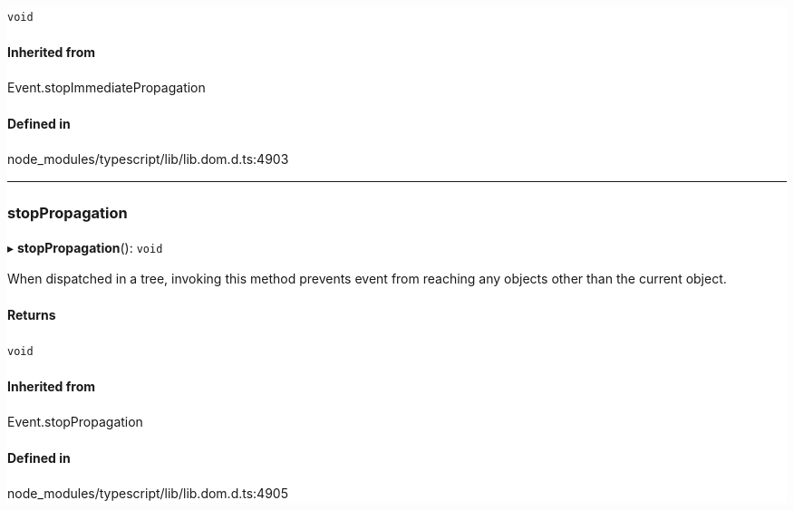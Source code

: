 `void`

#### Inherited from

Event.stopImmediatePropagation

#### Defined in

node_modules/typescript/lib/lib.dom.d.ts:4903

___

### stopPropagation

▸ **stopPropagation**(): `void`

When dispatched in a tree, invoking this method prevents event from reaching any objects other than the current object.

#### Returns

`void`

#### Inherited from

Event.stopPropagation

#### Defined in

node_modules/typescript/lib/lib.dom.d.ts:4905
